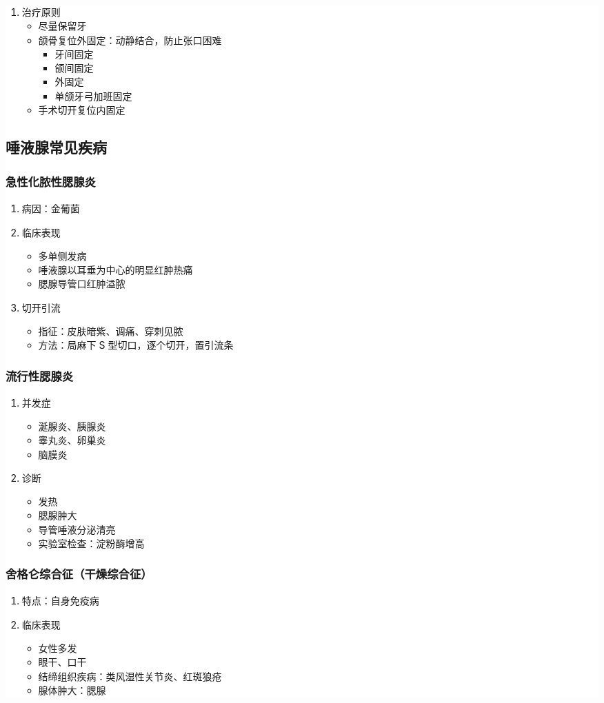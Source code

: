 1. 治疗原则
    - 尽量保留牙
    - 颌骨复位外固定：动静结合，防止张口困难
        - 牙间固定
        - 颌间固定
        - 外固定
        - 单颌牙弓加班固定
    - 手术切开复位内固定

## 唾液腺常见疾病
### 急性化脓性腮腺炎
1. 病因：金葡菌

1. 临床表现
    - 多单侧发病
    - 唾液腺以耳垂为中心的明显红肿热痛
    - 腮腺导管口红肿溢脓

1. 切开引流
    - 指征：皮肤暗紫、调痛、穿刺见脓
    - 方法：局麻下 S 型切口，逐个切开，置引流条

### 流行性腮腺炎
1. 并发症
    - 涎腺炎、胰腺炎
    - 睾丸炎、卵巢炎
    - 脑膜炎

1. 诊断
    - 发热
    - 腮腺肿大
    - 导管唾液分泌清亮
    - 实验室检查：淀粉酶增高

### 舍格仑综合征（干燥综合征）
1. 特点：自身免疫病

1. 临床表现
    - 女性多发
    - 眼干、口干
    - 结缔组织疾病：类风湿性关节炎、红斑狼疮
    - 腺体肿大：腮腺
